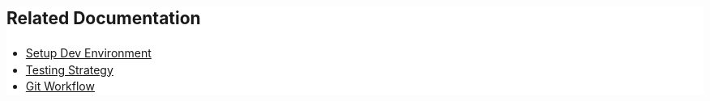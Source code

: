 ```python
```

## Related Documentation

- [Setup Dev Environment](./setup-dev-environment.md)
- [Testing Strategy](./testing-strategy.md)
- [Git Workflow](./git-workflow.md)